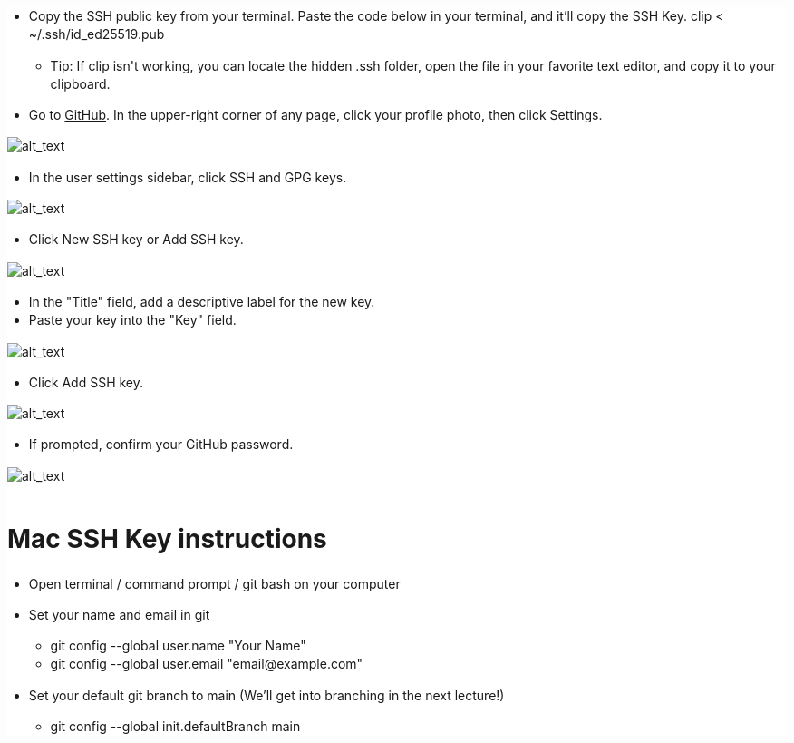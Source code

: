 
* Copy the SSH public key from your terminal. Paste the code below in your terminal, and it’ll copy the SSH Key. 
clip &lt; ~/.ssh/id_ed25519.pub

    - Tip: If clip isn't working, you can locate the hidden .ssh folder, open the file in your favorite text editor, and copy it to your clipboard.

* Go to [GitHub](https://github.com/). In the upper-right corner of any page, click your profile photo, then click Settings. 


![alt_text](pic2.png "image_tooltip")

* In the user settings sidebar, click SSH and GPG keys. 


![alt_text](pic3.png "image_tooltip")




* Click New SSH key or Add SSH key. 


![alt_text](pic4.png "image_tooltip")



* In the "Title" field, add a descriptive label for the new key.
* Paste your key into the "Key" field. 


![alt_text](pic5.png "image_tooltip")

* Click Add SSH key. 



![alt_text](pic6.png "image_tooltip")

* If prompted, confirm your GitHub password. 


![alt_text](pic7.png "image_tooltip")



# Mac SSH Key instructions



* Open terminal / command prompt / git bash on your computer
* Set your name and email in git

    - git config --global user.name "Your Name"
    - git config --global user.email "email@example.com"

* Set your default git branch to main (We’ll get into branching in the next lecture!)

    - git config --global init.defaultBranch main
    